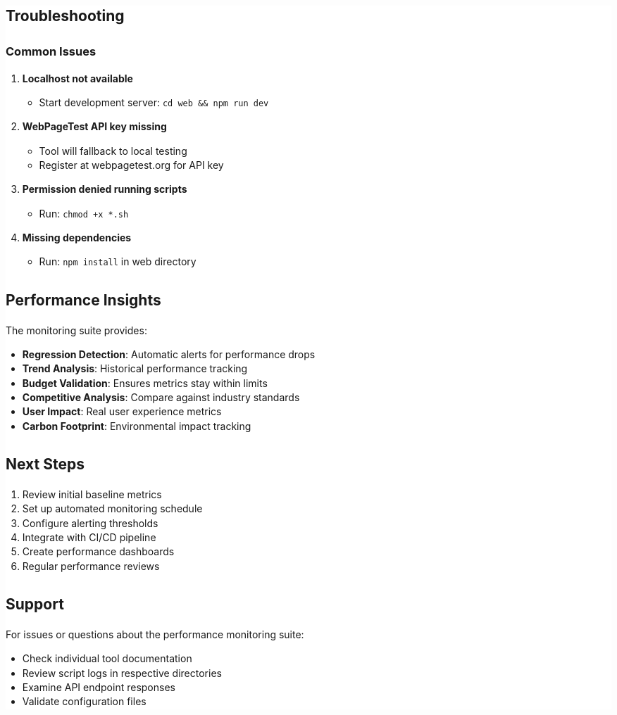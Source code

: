 ## Troubleshooting

### Common Issues

1. **Localhost not available**
   - Start development server: `cd web && npm run dev`

2. **WebPageTest API key missing**
   - Tool will fallback to local testing
   - Register at webpagetest.org for API key

3. **Permission denied running scripts**
   - Run: `chmod +x *.sh`

4. **Missing dependencies**
   - Run: `npm install` in web directory

## Performance Insights

The monitoring suite provides:

- **Regression Detection**: Automatic alerts for performance drops
- **Trend Analysis**: Historical performance tracking
- **Budget Validation**: Ensures metrics stay within limits
- **Competitive Analysis**: Compare against industry standards
- **User Impact**: Real user experience metrics
- **Carbon Footprint**: Environmental impact tracking

## Next Steps

1. Review initial baseline metrics
2. Set up automated monitoring schedule
3. Configure alerting thresholds
4. Integrate with CI/CD pipeline
5. Create performance dashboards
6. Regular performance reviews

## Support

For issues or questions about the performance monitoring suite:
- Check individual tool documentation
- Review script logs in respective directories
- Examine API endpoint responses
- Validate configuration files